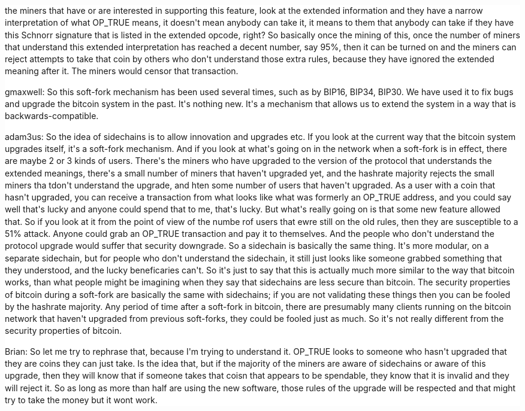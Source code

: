 the miners that have or are interested in supporting this feature, look
at the extended information and they have a narrow interpretation of
what OP_TRUE means, it doesn't mean anybody can take it, it means to
them that anybody can take if they have this Schnorr signature that is
listed in the extended opcode, right? So basically once the mining of
this, once the number of miners that understand this extended
interpretation has reached a decent number, say 95%, then it can be
turned on and the miners can reject attempts to take that coin by others
who don't understand those extra rules, because they have ignored the
extended meaning after it. The miners would censor that transaction.

gmaxwell: So this soft-fork mechanism has been used several times, such
as by BIP16, BIP34, BIP30. We have used it to fix bugs and upgrade the
bitcoin system in the past. It's nothing new. It's a mechanism that
allows us to extend the system in a way that is backwards-compatible.

adam3us: So the idea of sidechains is to allow innovation and upgrades
etc. If you look at the current way that the bitcoin system upgrades
itself, it's a soft-fork mechanism. And if you look at what's going on
in the network when a soft-fork is in effect, there are maybe 2 or 3
kinds of users. There's the miners who have upgraded to the version of
the protocol that understands the extended meanings, there's a small
number of miners that haven't upgraded yet, and the hashrate majority
rejects the small miners tha tdon't understand the upgrade, and hten
some number of users that haven't upgraded. As a user with a coin that
hasn't upgraded, you can receive a transaction from what looks like what
was formerly an OP_TRUE address, and you could say well that's lucky and
anyone could spend that to me, that's lucky. But what's really going on
is that some new feature allowed that. So if you look at it from the
point of view of the numbe rof users that ewre still on the old rules,
then they are susceptible to a 51% attack. Anyone could grab an OP_TRUE
transaction and pay it to themselves. And the people who don't
understand the protocol upgrade would suffer that security downgrade. So
a sidechain is basically the same thing. It's more modular, on a
separate sidechain, but for people who don't understand the sidechain,
it still just looks like someone grabbed something that they understood,
and the lucky beneficaries can't. So it's just to say that this is
actually much more similar to the way that bitcoin works, than what
people might be imagining when they say that sidechains are less secure
than bitcoin. The security properties of bitcoin during a soft-fork are
basically the same with sidechains; if you are not validating these
things then you can be fooled by the hashrate majority. Any period of
time after a soft-fork in bitcoin, there are presumably many clients
running on the bitcoin network that haven't upgraded from previous
soft-forks, they could be fooled just as much. So it's not really
different from the security properties of bitcoin.

Brian: So let me try to rephrase that, because I'm trying to understand
it. OP_TRUE looks to someone who hasn't upgraded that they are coins
they can just take. Is the idea that, but if the majority of the miners
are aware of sidechains or aware of this upgrade, then they will know
that if someone takes that coisn that appears to be spendable, they know
that it is invalid and they will reject it. So as long as more than half
are using the new software, those rules of the upgrade will be respected
and that might try to take the money but it wont work.
